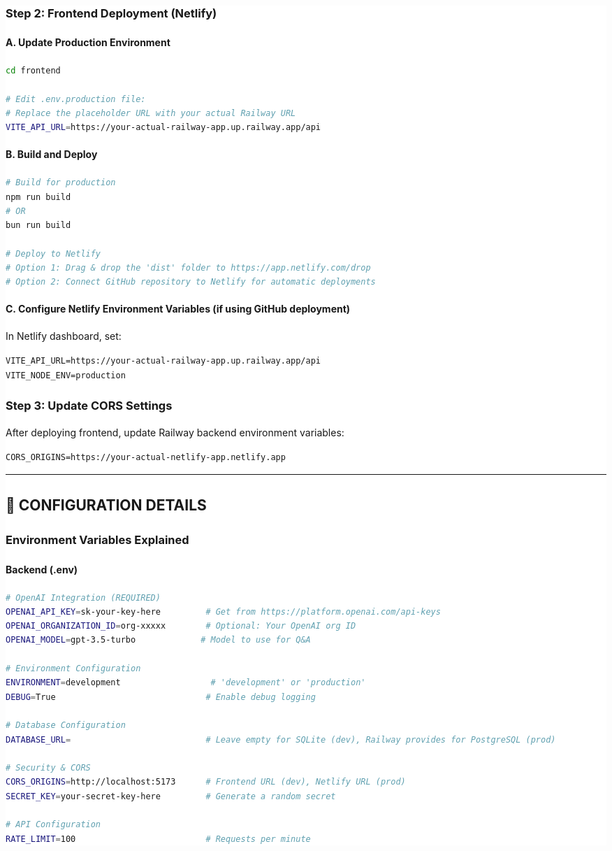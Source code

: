 ### Step 2: Frontend Deployment (Netlify)

#### A. Update Production Environment
```bash
cd frontend

# Edit .env.production file:
# Replace the placeholder URL with your actual Railway URL
VITE_API_URL=https://your-actual-railway-app.up.railway.app/api
```

#### B. Build and Deploy
```bash
# Build for production
npm run build
# OR
bun run build

# Deploy to Netlify
# Option 1: Drag & drop the 'dist' folder to https://app.netlify.com/drop
# Option 2: Connect GitHub repository to Netlify for automatic deployments
```

#### C. Configure Netlify Environment Variables (if using GitHub deployment)
In Netlify dashboard, set:
```
VITE_API_URL=https://your-actual-railway-app.up.railway.app/api
VITE_NODE_ENV=production
```

### Step 3: Update CORS Settings
After deploying frontend, update Railway backend environment variables:
```
CORS_ORIGINS=https://your-actual-netlify-app.netlify.app
```

---

## 🔧 CONFIGURATION DETAILS

### Environment Variables Explained

#### Backend (.env)
```bash
# OpenAI Integration (REQUIRED)
OPENAI_API_KEY=sk-your-key-here         # Get from https://platform.openai.com/api-keys
OPENAI_ORGANIZATION_ID=org-xxxxx        # Optional: Your OpenAI org ID
OPENAI_MODEL=gpt-3.5-turbo             # Model to use for Q&A

# Environment Configuration
ENVIRONMENT=development                  # 'development' or 'production'
DEBUG=True                              # Enable debug logging

# Database Configuration
DATABASE_URL=                           # Leave empty for SQLite (dev), Railway provides for PostgreSQL (prod)

# Security & CORS
CORS_ORIGINS=http://localhost:5173      # Frontend URL (dev), Netlify URL (prod)
SECRET_KEY=your-secret-key-here         # Generate a random secret

# API Configuration  
RATE_LIMIT=100                          # Requests per minute
```